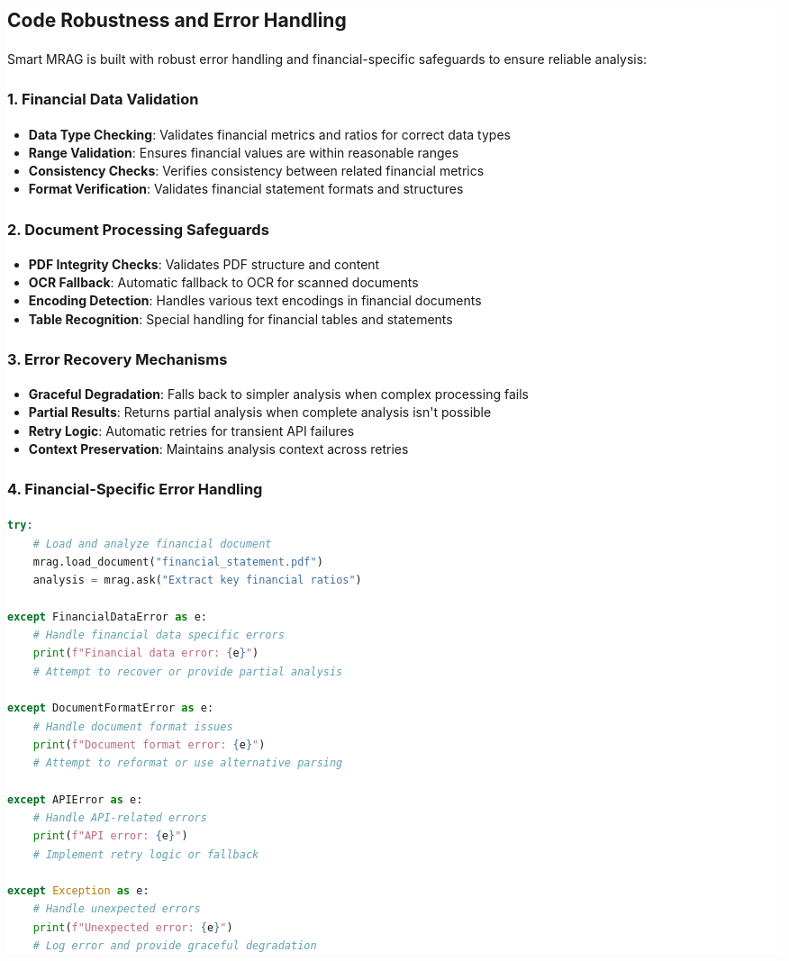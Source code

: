 ## Code Robustness and Error Handling

Smart MRAG is built with robust error handling and financial-specific safeguards to ensure reliable analysis:

### 1. Financial Data Validation
- **Data Type Checking**: Validates financial metrics and ratios for correct data types
- **Range Validation**: Ensures financial values are within reasonable ranges
- **Consistency Checks**: Verifies consistency between related financial metrics
- **Format Verification**: Validates financial statement formats and structures

### 2. Document Processing Safeguards
- **PDF Integrity Checks**: Validates PDF structure and content
- **OCR Fallback**: Automatic fallback to OCR for scanned documents
- **Encoding Detection**: Handles various text encodings in financial documents
- **Table Recognition**: Special handling for financial tables and statements

### 3. Error Recovery Mechanisms
- **Graceful Degradation**: Falls back to simpler analysis when complex processing fails
- **Partial Results**: Returns partial analysis when complete analysis isn't possible
- **Retry Logic**: Automatic retries for transient API failures
- **Context Preservation**: Maintains analysis context across retries

### 4. Financial-Specific Error Handling
```python
try:
    # Load and analyze financial document
    mrag.load_document("financial_statement.pdf")
    analysis = mrag.ask("Extract key financial ratios")
    
except FinancialDataError as e:
    # Handle financial data specific errors
    print(f"Financial data error: {e}")
    # Attempt to recover or provide partial analysis
    
except DocumentFormatError as e:
    # Handle document format issues
    print(f"Document format error: {e}")
    # Attempt to reformat or use alternative parsing
    
except APIError as e:
    # Handle API-related errors
    print(f"API error: {e}")
    # Implement retry logic or fallback
    
except Exception as e:
    # Handle unexpected errors
    print(f"Unexpected error: {e}")
    # Log error and provide graceful degradation
```
